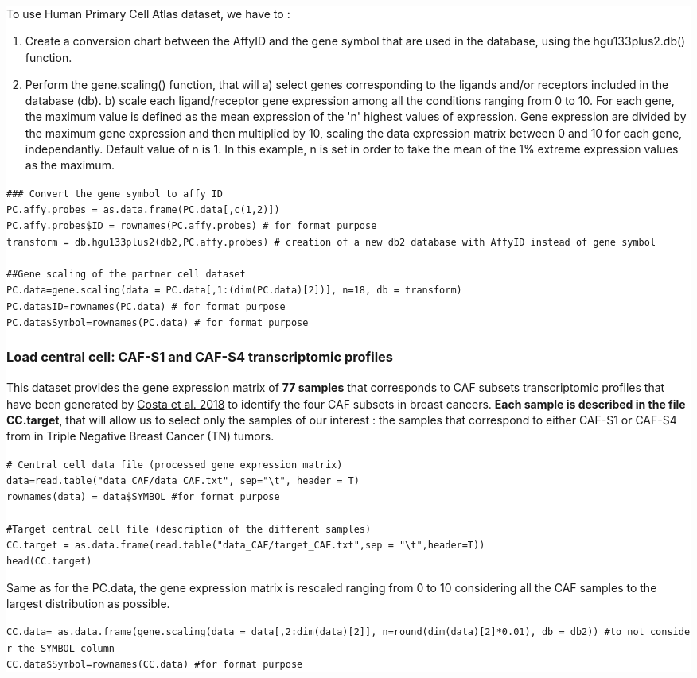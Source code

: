 To use Human Primary Cell Atlas dataset, we have to :

1. Create a conversion chart between the AffyID and the gene symbol that are used in the database, using the hgu133plus2.db() function.  

2.  Perform the gene.scaling() function, that will a) select genes corresponding to the ligands and/or receptors included in the database (db). b) scale each ligand/receptor gene expression among all the conditions ranging from 0 to 10. For each gene, the maximum value is defined as the mean expression of the 'n' highest values of expression. Gene expression are divided by the maximum gene expression and then multiplied by 10, scaling the data expression matrix between 0 and 10 for each gene, independantly.
Default value of n is 1. 
In this example, n is set  in order to take the mean of the 1% extreme expression values as the maximum.

```{r, warning=F,echo=T}
### Convert the gene symbol to affy ID 
PC.affy.probes = as.data.frame(PC.data[,c(1,2)])
PC.affy.probes$ID = rownames(PC.affy.probes) # for format purpose
transform = db.hgu133plus2(db2,PC.affy.probes) # creation of a new db2 database with AffyID instead of gene symbol

##Gene scaling of the partner cell dataset
PC.data=gene.scaling(data = PC.data[,1:(dim(PC.data)[2])], n=18, db = transform) 
PC.data$ID=rownames(PC.data) # for format purpose
PC.data$Symbol=rownames(PC.data) # for format purpose
```

### Load central cell: CAF-S1 and CAF-S4 transcriptomic profiles 
This dataset provides the gene expression matrix of **77 samples** that corresponds to CAF subsets transcriptomic profiles that have been generated by [Costa et al. 2018](https://www.cell.com/cancer-cell/fulltext/S1535-6108(18)30011-4) to identify the four CAF subsets in breast cancers. **Each sample is described in the file CC.target**, that will allow us to select only the samples of our interest : the samples that correspond to either CAF-S1 or CAF-S4 from in Triple Negative Breast Cancer (TN) tumors. 


```{r,echo=T}
# Central cell data file (processed gene expression matrix)
data=read.table("data_CAF/data_CAF.txt", sep="\t", header = T)
rownames(data) = data$SYMBOL #for format purpose

#Target central cell file (description of the different samples)
CC.target = as.data.frame(read.table("data_CAF/target_CAF.txt",sep = "\t",header=T))
head(CC.target)
```


Same as for the PC.data, the gene expression matrix is rescaled ranging from 0 to 10 considering all the CAF samples to the largest distribution as possible.

```{r,echo=T}
CC.data= as.data.frame(gene.scaling(data = data[,2:dim(data)[2]], n=round(dim(data)[2]*0.01), db = db2)) #to not consider the SYMBOL column
CC.data$Symbol=rownames(CC.data) #for format purpose
```
